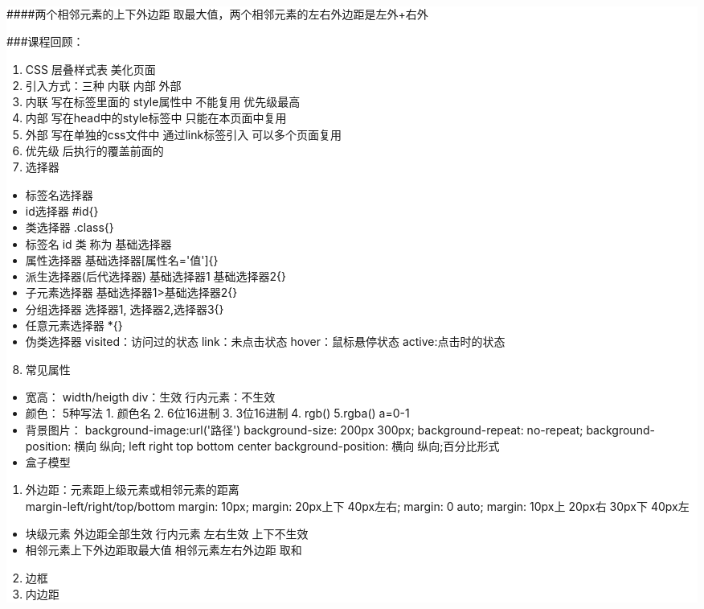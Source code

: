 ####两个相邻元素的上下外边距 取最大值，两个相邻元素的左右外边距是左外+右外


###课程回顾：
1. CSS 层叠样式表  美化页面
2. 引入方式：三种 内联 内部  外部
3. 内联 写在标签里面的 style属性中  不能复用  优先级最高
4. 内部 写在head中的style标签中  只能在本页面中复用 
5. 外部  写在单独的css文件中  通过link标签引入<link rel="stylesheet" href="a.css">  可以多个页面复用
6. 优先级  后执行的覆盖前面的 
7. 选择器

- 标签名选择器 
- id选择器  #id{}
- 类选择器  .class{}
- 标签名  id  类 称为 基础选择器 
- 属性选择器 基础选择器[属性名='值']{}
- 派生选择器(后代选择器)   基础选择器1 基础选择器2{}
- 子元素选择器  基础选择器1>基础选择器2{}
- 分组选择器   选择器1, 选择器2,选择器3{}
- 任意元素选择器 *{}
- 伪类选择器  visited：访问过的状态  link：未点击状态 hover：鼠标悬停状态 active:点击时的状态


8. 常见属性 
- 宽高： width/heigth   div：生效   行内元素：不生效
- 颜色： 5种写法 1. 颜色名  2. 6位16进制  3. 3位16进制 4. rgb() 5.rgba() a=0-1
- 背景图片： 
background-image:url('路径')
background-size: 200px 300px;
background-repeat: no-repeat;
background-position: 横向 纵向;   left right top bottom center 
background-position: 横向 纵向;百分比形式
- 盒子模型
1. 外边距：元素距上级元素或相邻元素的距离  
	margin-left/right/top/bottom 
	margin: 10px;
	margin: 20px上下 40px左右;
	margin: 0 auto;
	margin: 10px上 20px右 30px下 40px左
- 块级元素 外边距全部生效  行内元素 左右生效 上下不生效  
- 相邻元素上下外边距取最大值   相邻元素左右外边距 取和 
2. 边框
3. 内边距



  

